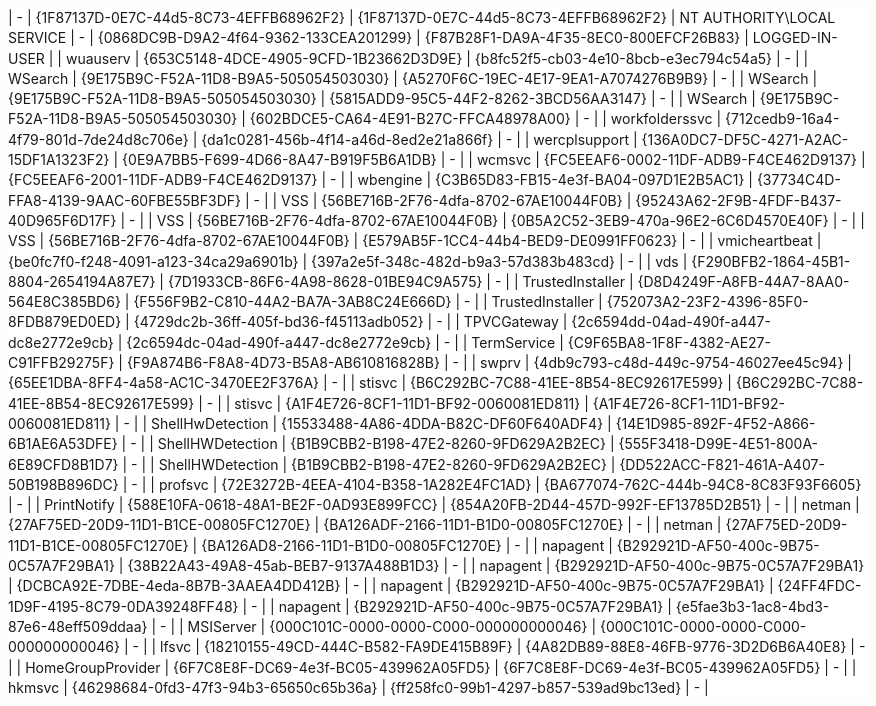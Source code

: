 | -                     | {1F87137D-0E7C-44d5-8C73-4EFFB68962F2} | {1F87137D-0E7C-44d5-8C73-4EFFB68962F2} | NT AUTHORITY\LOCAL SERVICE
| -                     | {0868DC9B-D9A2-4f64-9362-133CEA201299} | {F87B28F1-DA9A-4F35-8EC0-800EFCF26B83} | LOGGED-IN-USER         |
| wuauserv              | {653C5148-4DCE-4905-9CFD-1B23662D3D9E} | {b8fc52f5-cb03-4e10-8bcb-e3ec794c54a5} | -                         |
| WSearch               | {9E175B9C-F52A-11D8-B9A5-505054503030} | {A5270F6C-19EC-4E17-9EA1-A7074276B9B9} | -                         |
| WSearch               | {9E175B9C-F52A-11D8-B9A5-505054503030} | {5815ADD9-95C5-44F2-8262-3BCD56AA3147} | -                         |
| WSearch               | {9E175B9C-F52A-11D8-B9A5-505054503030} | {602BDCE5-CA64-4E91-B27C-FFCA48978A00} | -                         |
| workfolderssvc        | {712cedb9-16a4-4f79-801d-7de24d8c706e} | {da1c0281-456b-4f14-a46d-8ed2e21a866f} | -                         |
| wercplsupport         | {136A0DC7-DF5C-4271-A2AC-15DF1A1323F2} | {0E9A7BB5-F699-4D66-8A47-B919F5B6A1DB} | -                         |
| wcmsvc                | {FC5EEAF6-0002-11DF-ADB9-F4CE462D9137} | {FC5EEAF6-2001-11DF-ADB9-F4CE462D9137} | -                         |
| wbengine              | {C3B65D83-FB15-4e3f-BA04-097D1E2B5AC1} | {37734C4D-FFA8-4139-9AAC-60FBE55BF3DF} | -                         |
| VSS                   | {56BE716B-2F76-4dfa-8702-67AE10044F0B} | {95243A62-2F9B-4FDF-B437-40D965F6D17F} | -                         |
| VSS                   | {56BE716B-2F76-4dfa-8702-67AE10044F0B} | {0B5A2C52-3EB9-470a-96E2-6C6D4570E40F} | -                         |
| VSS                   | {56BE716B-2F76-4dfa-8702-67AE10044F0B} | {E579AB5F-1CC4-44b4-BED9-DE0991FF0623} | -                         |
| vmicheartbeat         | {be0fc7f0-f248-4091-a123-34ca29a6901b} | {397a2e5f-348c-482d-b9a3-57d383b483cd} | -                         |
| vds                   | {F290BFB2-1864-45B1-8804-2654194A87E7} | {7D1933CB-86F6-4A98-8628-01BE94C9A575} | -                         |
| TrustedInstaller      | {D8D4249F-A8FB-44A7-8AA0-564E8C385BD6} | {F556F9B2-C810-44A2-BA7A-3AB8C24E666D} | -                         |
| TrustedInstaller      | {752073A2-23F2-4396-85F0-8FDB879ED0ED} | {4729dc2b-36ff-405f-bd36-f45113adb052} | -                         |
| TPVCGateway           | {2c6594dd-04ad-490f-a447-dc8e2772e9cb} | {2c6594dc-04ad-490f-a447-dc8e2772e9cb} | -                         |
| TermService           | {C9F65BA8-1F8F-4382-AE27-C91FFB29275F} | {F9A874B6-F8A8-4D73-B5A8-AB610816828B} | -                         |
| swprv                 | {4db9c793-c48d-449c-9754-46027ee45c94} | {65EE1DBA-8FF4-4a58-AC1C-3470EE2F376A} | -                         |
| stisvc                | {B6C292BC-7C88-41EE-8B54-8EC92617E599} | {B6C292BC-7C88-41EE-8B54-8EC92617E599} | -                         |
| stisvc                | {A1F4E726-8CF1-11D1-BF92-0060081ED811} | {A1F4E726-8CF1-11D1-BF92-0060081ED811} | -                         |
| ShellHwDetection      | {15533488-4A86-4DDA-B82C-DF60F640ADF4} | {14E1D985-892F-4F52-A866-6B1AE6A53DFE} | -                         |
| ShellHWDetection      | {B1B9CBB2-B198-47E2-8260-9FD629A2B2EC} | {555F3418-D99E-4E51-800A-6E89CFD8B1D7} | -                         |
| ShellHWDetection      | {B1B9CBB2-B198-47E2-8260-9FD629A2B2EC} | {DD522ACC-F821-461A-A407-50B198B896DC} | -                         |
| profsvc               | {72E3272B-4EEA-4104-B358-1A282E4FC1AD} | {BA677074-762C-444b-94C8-8C83F93F6605} | -                         |
| PrintNotify           | {588E10FA-0618-48A1-BE2F-0AD93E899FCC} | {854A20FB-2D44-457D-992F-EF13785D2B51} | -                         |
| netman                | {27AF75ED-20D9-11D1-B1CE-00805FC1270E} | {BA126ADF-2166-11D1-B1D0-00805FC1270E} | -                         |
| netman                | {27AF75ED-20D9-11D1-B1CE-00805FC1270E} | {BA126AD8-2166-11D1-B1D0-00805FC1270E} | -                         |
| napagent              | {B292921D-AF50-400c-9B75-0C57A7F29BA1} | {38B22A43-49A8-45ab-BEB7-9137A488B1D3} | -                         |
| napagent              | {B292921D-AF50-400c-9B75-0C57A7F29BA1} | {DCBCA92E-7DBE-4eda-8B7B-3AAEA4DD412B} | -                         |
| napagent              | {B292921D-AF50-400c-9B75-0C57A7F29BA1} | {24FF4FDC-1D9F-4195-8C79-0DA39248FF48} | -                         |
| napagent              | {B292921D-AF50-400c-9B75-0C57A7F29BA1} | {e5fae3b3-1ac8-4bd3-87e6-48eff509ddaa} | -                         |
| MSIServer             | {000C101C-0000-0000-C000-000000000046} | {000C101C-0000-0000-C000-000000000046} | -                         |
| lfsvc                 | {18210155-49CD-444C-B582-FA9DE415B89F} | {4A82DB89-88E8-46FB-9776-3D2D6B6A40E8} | -                         |
| HomeGroupProvider     | {6F7C8E8F-DC69-4e3f-BC05-439962A05FD5} | {6F7C8E8F-DC69-4e3f-BC05-439962A05FD5} | -                         |
| hkmsvc                | {46298684-0fd3-47f3-94b3-65650c65b36a} | {ff258fc0-99b1-4297-b857-539ad9bc13ed} | -                         |